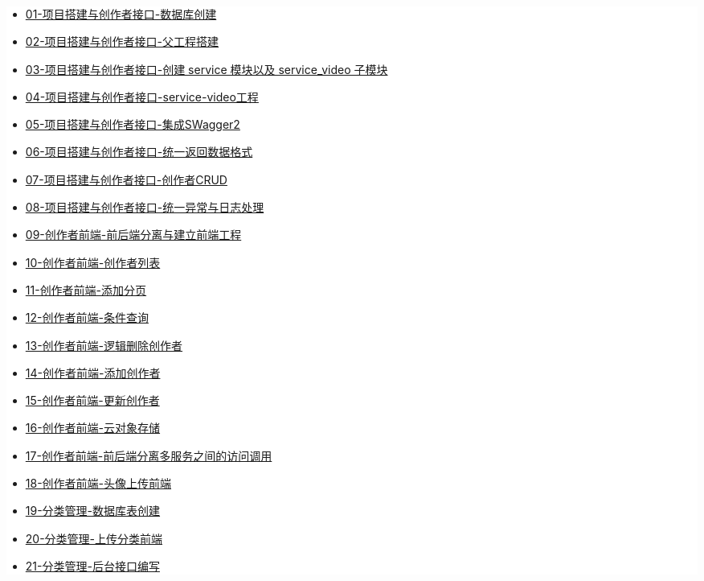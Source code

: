 - <a href="https://www.cnblogs.com/BNTang/articles/14585138.html" target="_blank">01-项目搭建与创作者接口-数据库创建</a>

- <a href="https://www.cnblogs.com/BNTang/articles/14585249.html" target="_blank">02-项目搭建与创作者接口-父工程搭建</a>

- <a href="https://www.cnblogs.com/BNTang/articles/14585342.html" target="_blank">03-项目搭建与创作者接口-创建 service 模块以及
  service_video 子模块</a>

- <a href="https://www.cnblogs.com/BNTang/articles/14585960.html" target="_blank">04-项目搭建与创作者接口-service-video工程</a>

- <a href="https://www.cnblogs.com/BNTang/articles/14586128.html" target="_blank">05-项目搭建与创作者接口-集成SWagger2</a>

- <a href="https://www.cnblogs.com/BNTang/articles/14586202.html" target="_blank">06-项目搭建与创作者接口-统一返回数据格式</a>

- <a href="https://www.cnblogs.com/BNTang/articles/14587674.html" target="_blank">07-项目搭建与创作者接口-创作者CRUD</a>

- <a href="https://www.cnblogs.com/BNTang/articles/14587676.html" target="_blank">08-项目搭建与创作者接口-统一异常与日志处理</a>

- <a href="https://www.cnblogs.com/BNTang/articles/14590676.html" target="_blank">09-创作者前端-前后端分离与建立前端工程</a>

- <a href="https://www.cnblogs.com/BNTang/articles/14594674.html" target="_blank">10-创作者前端-创作者列表</a>

- <a href="https://www.cnblogs.com/BNTang/articles/14594753.html" target="_blank">11-创作者前端-添加分页</a>

- <a href="https://www.cnblogs.com/BNTang/articles/14599010.html" target="_blank">12-创作者前端-条件查询</a>

- <a href="https://www.cnblogs.com/BNTang/articles/14599191.html" target="_blank">13-创作者前端-逻辑删除创作者</a>

- <a href="https://www.cnblogs.com/BNTang/articles/14599398.html" target="_blank">14-创作者前端-添加创作者</a>

- <a href="https://www.cnblogs.com/BNTang/articles/14604303.html" target="_blank">15-创作者前端-更新创作者</a>

- <a href="https://www.cnblogs.com/BNTang/articles/14613496.html" target="_blank">16-创作者前端-云对象存储</a>

- <a href="https://www.cnblogs.com/BNTang/articles/14614331.html" target="_blank">17-创作者前端-前后端分离多服务之间的访问调用</a>

- <a href="https://www.cnblogs.com/BNTang/articles/14614537.html" target="_blank">18-创作者前端-头像上传前端</a>

- <a href="https://www.cnblogs.com/BNTang/articles/14614568.html" target="_blank">19-分类管理-数据库表创建</a>

- <a href="https://www.cnblogs.com/BNTang/articles/14614599.html" target="_blank">20-分类管理-上传分类前端</a>

- <a href="https://www.cnblogs.com/BNTang/articles/14615552.html" target="_blank">21-分类管理-后台接口编写</a>
